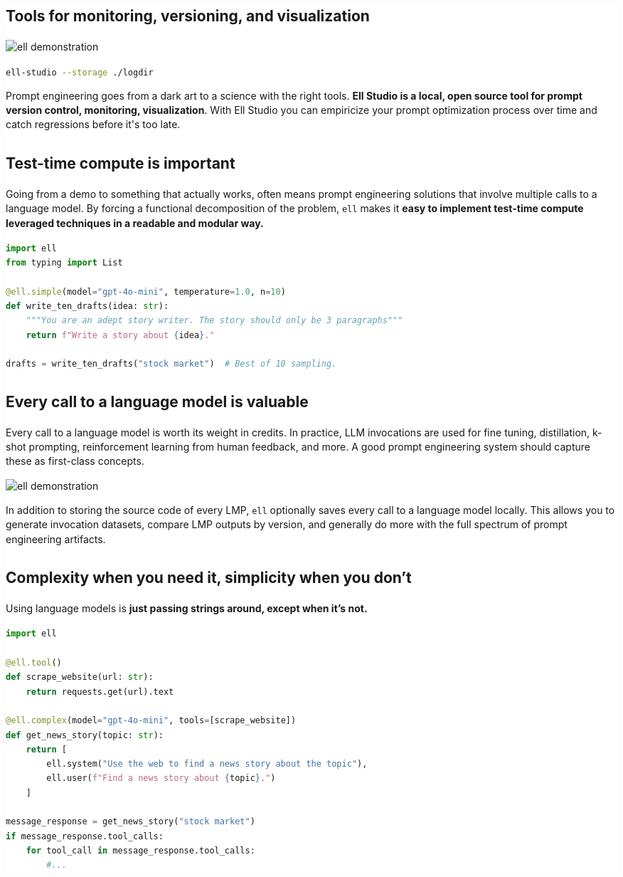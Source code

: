 ## Tools for monitoring, versioning, and visualization

![ell demonstration](https://example-url-for-image.com/ell_studio_better.webp)

```bash
ell-studio --storage ./logdir
```

Prompt engineering goes from a dark art to a science with the right tools. **Ell Studio is a local, open source tool for prompt version control, monitoring, visualization**. With Ell Studio you can empiricize your prompt optimization process over time and catch regressions before it's too late.

## Test-time compute is important

Going from a demo to something that actually works, often means prompt engineering solutions that involve multiple calls to a language model. By forcing a functional decomposition of the problem, `ell` makes it **easy to implement test-time compute leveraged techniques in a readable and modular way.**

```python
import ell
from typing import List

@ell.simple(model="gpt-4o-mini", temperature=1.0, n=10)
def write_ten_drafts(idea: str):
    """You are an adept story writer. The story should only be 3 paragraphs"""
    return f"Write a story about {idea}."

drafts = write_ten_drafts("stock market")  # Best of 10 sampling.
```

## Every call to a language model is valuable

Every call to a language model is worth its weight in credits. In practice, LLM invocations are used for fine tuning, distillation, k-shot prompting, reinforcement learning from human feedback, and more. A good prompt engineering system should capture these as first-class concepts.

![ell demonstration](https://example-url-for-image.com/invocations.webp)

In addition to storing the source code of every LMP, `ell` optionally saves every call to a language model locally. This allows you to generate invocation datasets, compare LMP outputs by version, and generally do more with the full spectrum of prompt engineering artifacts.

## Complexity when you need it, simplicity when you don’t

Using language models is **just passing strings around, except when it’s not.**

```python
import ell

@ell.tool()
def scrape_website(url: str):
    return requests.get(url).text

@ell.complex(model="gpt-4o-mini", tools=[scrape_website])
def get_news_story(topic: str):
    return [
        ell.system("Use the web to find a news story about the topic"),
        ell.user(f"Find a news story about {topic}.")
    ]

message_response = get_news_story("stock market")
if message_response.tool_calls:
    for tool_call in message_response.tool_calls:
        #...
```